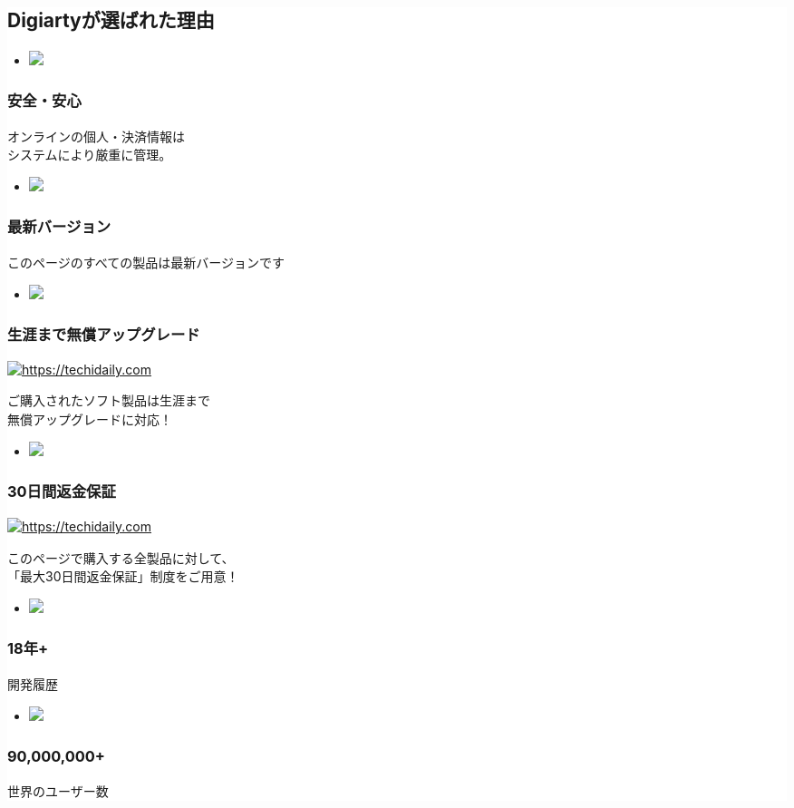 ## Digiartyが選ばれた理由

* ![](https://www.macxdvd.com/special-offer/image-style/jp-spring23-new/icon1.png)  
### 安全・安心  
オンラインの個人・決済情報は  
 システムにより厳重に管理。
* ![](https://www.macxdvd.com/special-offer/image-style/jp-spring23-new/icon2.png)  
### 最新バージョン  
このページのすべての製品は最新バージョンです
* ![](https://www.macxdvd.com/special-offer/image-style/jp-spring23-new/icon3.png)  
### 生涯まで無償アップグレード  


<a href="https://ephamedtechinc.pxf.io/c/5597632/2136616/26400" target="_top" id="2136616">
  <img src="//a.impactradius-go.com/display-ad/26400-2136616" border="0" alt="https://techidaily.com" width="728" height="90"/>
</a>
<img height="0" width="0" src="https://ephamedtechinc.pxf.io/i/5597632/2136616/26400" style="position:absolute;visibility:hidden;" border="0" />


ご購入されたソフト製品は生涯まで  
 無償アップグレードに対応！
* ![](https://www.macxdvd.com/special-offer/image-style/jp-spring23-new/icon4.png)  
### 30日間返金保証  


<a href="https://appsumo.8odi.net/c/5597632/2151864/7443" target="_top" id="2151864">
  <img src="//a.impactradius-go.com/display-ad/7443-2151864" border="0" alt="https://techidaily.com" width="600" height="90"/>
</a>
<img height="0" width="0" src="https://appsumo.8odi.net/i/5597632/2151864/7443" style="position:absolute;visibility:hidden;" border="0" />


このページで購入する全製品に対して、  
 「最大30日間返金保証」制度をご用意！
* ![](https://www.macxdvd.com/special-offer/image-style/jp-spring23-new/icon5.png)  
### 18年+  
開発履歴
* ![](https://www.macxdvd.com/special-offer/image-style/jp-spring23-new/icon6.png)  
### 90,000,000+  
世界のユーザー数

<ins class="adsbygoogle"
     style="display:block"
     data-ad-format="autorelaxed"
     data-ad-client="ca-pub-7571918770474297"
     data-ad-slot="1223367746"></ins>

<ins class="adsbygoogle"
     style="display:block"
     data-ad-client="ca-pub-7571918770474297"
     data-ad-slot="8358498916"
     data-ad-format="auto"
     data-full-width-responsive="true"></ins>
